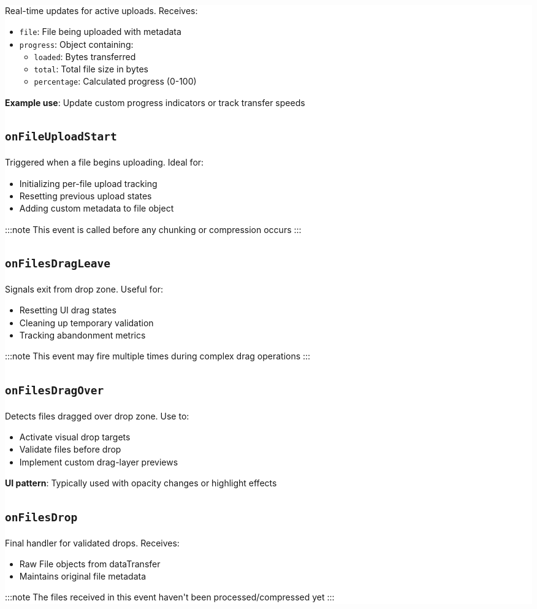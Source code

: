 Real-time updates for active uploads. Receives:

- `file`: File being uploaded with metadata
- `progress`: Object containing:
  - `loaded`: Bytes transferred
  - `total`: Total file size in bytes
  - `percentage`: Calculated progress (0-100)

**Example use**: Update custom progress indicators or track transfer speeds

## `onFileUploadStart`

Triggered when a file begins uploading. Ideal for:

- Initializing per-file upload tracking
- Resetting previous upload states
- Adding custom metadata to file object

:::note
This event is called before any chunking or compression occurs
:::

## `onFilesDragLeave`

Signals exit from drop zone. Useful for:

- Resetting UI drag states
- Cleaning up temporary validation
- Tracking abandonment metrics

:::note
This event may fire multiple times during complex drag operations
:::

## `onFilesDragOver`

Detects files dragged over drop zone. Use to:

- Activate visual drop targets
- Validate files before drop
- Implement custom drag-layer previews

**UI pattern**: Typically used with opacity changes or highlight effects

## `onFilesDrop`

Final handler for validated drops. Receives:

- Raw File objects from dataTransfer
- Maintains original file metadata

:::note
The files received in this event haven't been processed/compressed yet
:::
